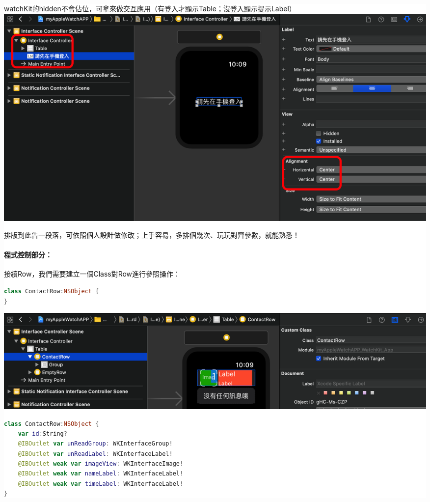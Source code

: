 watchKit的hidden不會佔位，可拿來做交互應用（有登入才顯示Table；沒登入顯示提示Label）
![](/assets/e85d77b05061/1*RiCY7mH4_MyocNPN1GDuvA.png)

排版到此告一段落，可依照個人設計做修改；上手容易，多排個幾次、玩玩對齊參數，就能熟悉！
#### 程式控制部分：

接續Row，我們需要建立一個Class對Row進行參照操作：
```swift
class ContactRow:NSObject {
}
```
![](/assets/e85d77b05061/1*-AnyG0_PLubAX7f-579BMw.png)
```swift
class ContactRow:NSObject {
    var id:String?
    @IBOutlet var unReadGroup: WKInterfaceGroup!
    @IBOutlet var unReadLabel: WKInterfaceLabel!
    @IBOutlet weak var imageView: WKInterfaceImage!
    @IBOutlet weak var nameLabel: WKInterfaceLabel!
    @IBOutlet weak var timeLabel: WKInterfaceLabel!
}
```
